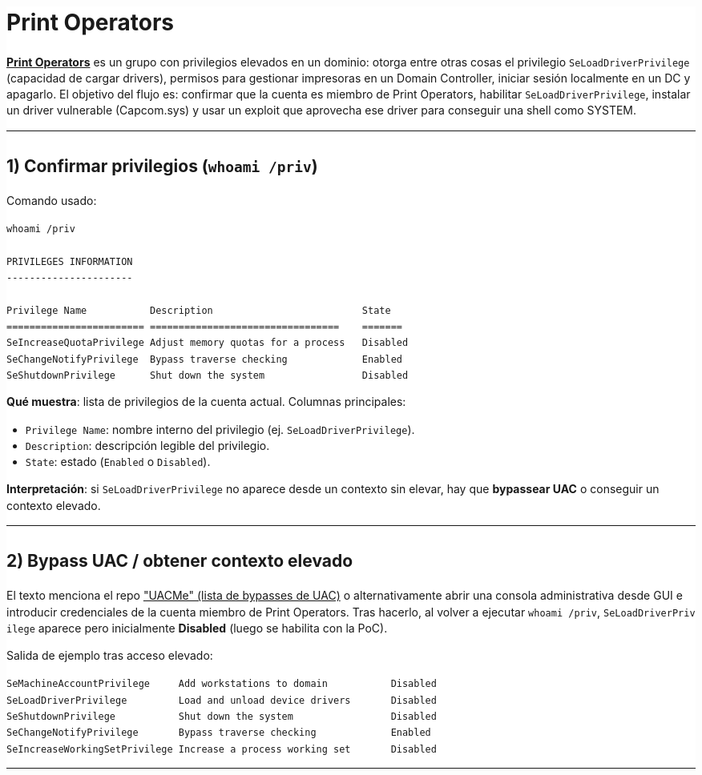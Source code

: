 # Print Operators

[**Print Operators**](https://learn.microsoft.com/es-es/windows-server/identity/ad-ds/manage/understand-security-groups#print-operators) es un grupo con privilegios elevados en un dominio: otorga entre otras cosas el privilegio `SeLoadDriverPrivilege` (capacidad de cargar drivers), permisos para gestionar impresoras en un Domain Controller, iniciar sesión localmente en un DC y apagarlo. El objetivo del flujo es: confirmar que la cuenta es miembro de Print Operators, habilitar `SeLoadDriverPrivilege`, instalar un driver vulnerable (Capcom.sys) y usar un exploit que aprovecha ese driver para conseguir una shell como SYSTEM.

---

## 1) Confirmar privilegios (`whoami /priv`)

Comando usado:

```
whoami /priv

PRIVILEGES INFORMATION
----------------------

Privilege Name           Description                          State
======================== =================================    =======
SeIncreaseQuotaPrivilege Adjust memory quotas for a process   Disabled
SeChangeNotifyPrivilege  Bypass traverse checking             Enabled
SeShutdownPrivilege      Shut down the system                 Disabled
```

**Qué muestra**: lista de privilegios de la cuenta actual. Columnas principales:

* `Privilege Name`: nombre interno del privilegio (ej. `SeLoadDriverPrivilege`).
* `Description`: descripción legible del privilegio.
* `State`: estado (`Enabled` o `Disabled`).



**Interpretación**: si `SeLoadDriverPrivilege` no aparece desde un contexto sin elevar, hay que **bypassear UAC** o conseguir un contexto elevado.

---

## 2) Bypass UAC / obtener contexto elevado

El texto menciona el repo ["UACMe" (lista de bypasses de UAC)](https://github.com/hfiref0x/UACME) o alternativamente abrir una consola administrativa desde GUI e introducir credenciales de la cuenta miembro de Print Operators. Tras hacerlo, al volver a ejecutar `whoami /priv`, `SeLoadDriverPrivilege` aparece pero inicialmente **Disabled** (luego se habilita con la PoC).

Salida de ejemplo tras acceso elevado:

```
SeMachineAccountPrivilege     Add workstations to domain           Disabled
SeLoadDriverPrivilege         Load and unload device drivers       Disabled
SeShutdownPrivilege           Shut down the system			       Disabled
SeChangeNotifyPrivilege       Bypass traverse checking             Enabled
SeIncreaseWorkingSetPrivilege Increase a process working set       Disabled
```

---